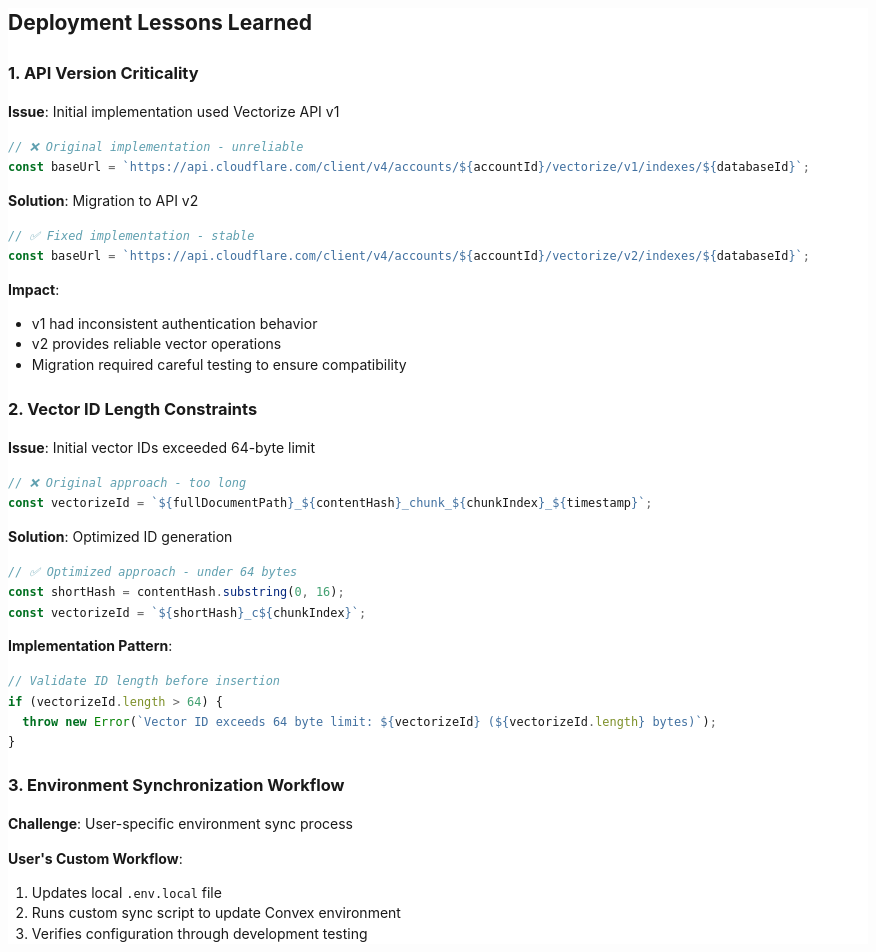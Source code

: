 ## Deployment Lessons Learned

### 1. API Version Criticality

**Issue**: Initial implementation used Vectorize API v1
```typescript
// ❌ Original implementation - unreliable
const baseUrl = `https://api.cloudflare.com/client/v4/accounts/${accountId}/vectorize/v1/indexes/${databaseId}`;
```

**Solution**: Migration to API v2
```typescript
// ✅ Fixed implementation - stable
const baseUrl = `https://api.cloudflare.com/client/v4/accounts/${accountId}/vectorize/v2/indexes/${databaseId}`;
```

**Impact**: 
- v1 had inconsistent authentication behavior
- v2 provides reliable vector operations
- Migration required careful testing to ensure compatibility

### 2. Vector ID Length Constraints

**Issue**: Initial vector IDs exceeded 64-byte limit
```typescript
// ❌ Original approach - too long
const vectorizeId = `${fullDocumentPath}_${contentHash}_chunk_${chunkIndex}_${timestamp}`;
```

**Solution**: Optimized ID generation
```typescript
// ✅ Optimized approach - under 64 bytes
const shortHash = contentHash.substring(0, 16);
const vectorizeId = `${shortHash}_c${chunkIndex}`;
```

**Implementation Pattern**:
```typescript
// Validate ID length before insertion
if (vectorizeId.length > 64) {
  throw new Error(`Vector ID exceeds 64 byte limit: ${vectorizeId} (${vectorizeId.length} bytes)`);
}
```

### 3. Environment Synchronization Workflow

**Challenge**: User-specific environment sync process

**User's Custom Workflow**:
1. Updates local `.env.local` file
2. Runs custom sync script to update Convex environment
3. Verifies configuration through development testing

